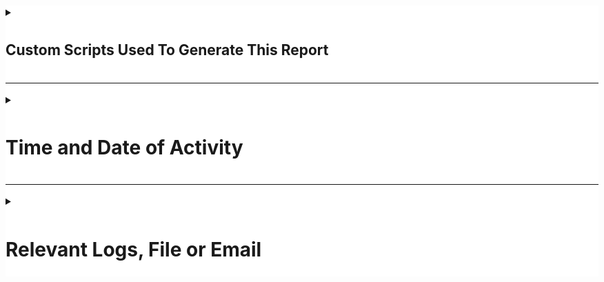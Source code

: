 

<details><summary>
<h2>Custom Scripts Used To Generate This Report</h2>
</summary></details>

---


<details><summary>
<h1>Time and Date of Activity</h1>
</summary></details>

---


<details>
<summary>
<h1>Relevant Logs, File or Email</h1>
</summary>


## Log Stats

| Log Name | Lines |
| --- | --- |
| web.json | 310 |
| dshield.log | 10 |
| zeek.log | 24 |


## Zeek Logs
Total Zeek logs: `24`

#### The `2` Zeek sessions in this attack were logged in the following Zeek logs:

* `conn.log`
* `snmp.log`
* `files.log`
* `http.log`


<details>
<summary>
<h3>Zeek conn.log Logs</h3>
</summary>

Here is a sample of the first `50` lines:

````log
#separator \x09
#set_separator	,
#empty_field	(empty)
#unset_field	-
#path	conn
#open	2023-12-03-13-38-57
#fields	ts	uid	id.orig_h	id.orig_p	id.resp_h	id.resp_p	proto	service	duration	orig_bytes	resp_bytes	conn_state	local_orig	local_resp	missed_bytes	history	orig_pkts	orig_ip_bytes	resp_pkts	resp_ip_bytes	tunnel_parents
#types	time	string	addr	port	addr	port	enum	string	interval	count	count	string	bool	bool	count	string	count	count	count	count	set[string]
1701623051.034035	ClAc5H30D12h4Tgugh	95.214.53.103	37420	172.31.5.68	8000	tcp	http	0.340897	4449	9403	SF	F	T	0	ShADadfFR	11	5017	9	9879	-
#separator \x09
#set_separator	,
#empty_field	(empty)
````
